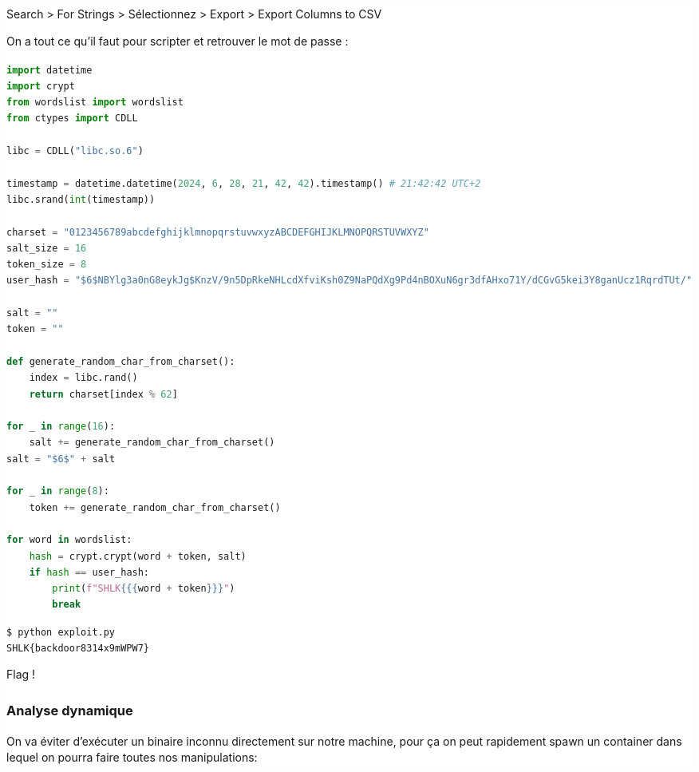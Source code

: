 Search > For Strings > Sélectionnez > Export > Export Columns to CSV

On a tout ce qu’il faut pour scripter et retrouver le mot de passe :

```python
import datetime
import crypt
from wordslist import wordslist
from ctypes import CDLL

libc = CDLL("libc.so.6")

timestamp = datetime.datetime(2024, 6, 28, 21, 42, 42).timestamp() # 21:42:42 UTC+2
libc.srand(int(timestamp))

charset = "0123456789abcdefghijklmnopqrstuvwxyzABCDEFGHIJKLMNOPQRSTUVWXYZ"
salt_size = 16
token_size = 8
user_hash = "$6$NBYlg3a0nG8eykJg$KnzV/9n5DpRkeNHLcdXfviKsh0Z9NaPQdXg9Pd4nBOXuN6gr3dfAHxo71Y/dCGvG5kei3Y8ganUcz1RqrdTUt/"

salt = ""
token = ""

def generate_random_char_from_charset():
    index = libc.rand()
    return charset[index % 62]

for _ in range(16):
    salt += generate_random_char_from_charset()
salt = "$6$" + salt

for _ in range(8):
    token += generate_random_char_from_charset()

for word in wordslist:
    hash = crypt.crypt(word + token, salt)
    if hash == user_hash:
        print(f"SHLK{{{word + token}}}")
        break
```

```bash
$ python exploit.py
SHLK{backdoor8314x9mWPW7}
```

Flag !

### Analyse dynamique

On va éviter d’exécuter un binaire inconnu directement sur notre machine, pour ça on peut rapidement spawn un container dans lequel on pourra faire toutes nos manipulations:
